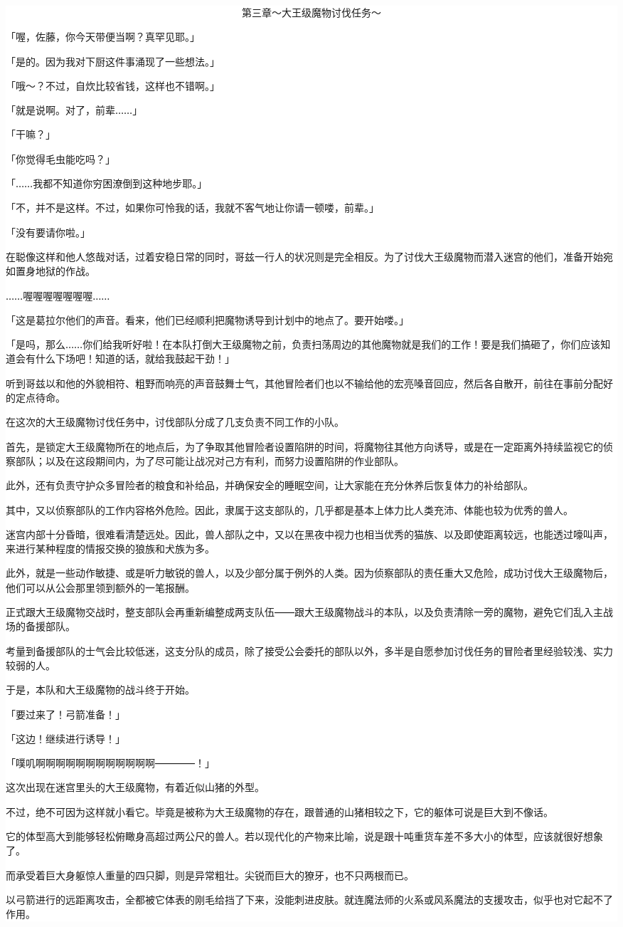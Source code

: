 <p align="center">第三章～大王级魔物讨伐任务～</p>

「喔，佐藤，你今天带便当啊？真罕见耶。」

「是的。因为我对下厨这件事涌现了一些想法。」

「哦～？不过，自炊比较省钱，这样也不错啊。」

「就是说啊。对了，前辈……」

「干嘛？」

「你觉得毛虫能吃吗？」

「……我都不知道你穷困潦倒到这种地步耶。」

「不，并不是这样。不过，如果你可怜我的话，我就不客气地让你请一顿喽，前辈。」

「没有要请你啦。」

在聪像这样和他人悠哉对话，过着安稳日常的同时，哥兹一行人的状况则是完全相反。为了讨伐大王级魔物而潜入迷宫的他们，准备开始宛如置身地狱的作战。

……喔喔喔喔喔喔喔……

「这是葛拉尔他们的声音。看来，他们已经顺利把魔物诱导到计划中的地点了。要开始喽。」

「是吗，那么……你们给我听好啦！在本队打倒大王级魔物之前，负责扫荡周边的其他魔物就是我们的工作！要是我们搞砸了，你们应该知道会有什么下场吧！知道的话，就给我鼓起干劲！」

听到哥兹以和他的外貌相符、粗野而响亮的声音鼓舞士气，其他冒险者们也以不输给他的宏亮嗓音回应，然后各自散开，前往在事前分配好的定点待命。

在这次的大王级魔物讨伐任务中，讨伐部队分成了几支负责不同工作的小队。

首先，是锁定大王级魔物所在的地点后，为了争取其他冒险者设置陷阱的时间，将魔物往其他方向诱导，或是在一定距离外持续监视它的侦察部队；以及在这段期间内，为了尽可能让战况对己方有利，而努力设置陷阱的作业部队。

此外，还有负责守护众多冒险者的粮食和补给品，并确保安全的睡眠空间，让大家能在充分休养后恢复体力的补给部队。

其中，又以侦察部队的工作内容格外危险。因此，隶属于这支部队的，几乎都是基本上体力比人类充沛、体能也较为优秀的兽人。

迷宫内部十分昏暗，很难看清楚远处。因此，兽人部队之中，又以在黑夜中视力也相当优秀的猫族、以及即使距离较远，也能透过嚎叫声，来进行某种程度的情报交换的狼族和犬族为多。

此外，就是一些动作敏捷、或是听力敏锐的兽人，以及少部分属于例外的人类。因为侦察部队的责任重大又危险，成功讨伐大王级魔物后，他们可以从公会那里领到额外的一笔报酬。

正式跟大王级魔物交战时，整支部队会再重新编整成两支队伍——跟大王级魔物战斗的本队，以及负责清除一旁的魔物，避免它们乱入主战场的备援部队。

考量到备援部队的士气会比较低迷，这支分队的成员，除了接受公会委托的部队以外，多半是自愿参加讨伐任务的冒险者里经验较浅、实力较弱的人。

于是，本队和大王级魔物的战斗终于开始。

「要过来了！弓箭准备！」

「这边！继续进行诱导！」

「噗叽啊啊啊啊啊啊啊啊啊啊啊啊————！」

这次出现在迷宫里头的大王级魔物，有着近似山猪的外型。

不过，绝不可因为这样就小看它。毕竟是被称为大王级魔物的存在，跟普通的山猪相较之下，它的躯体可说是巨大到不像话。

它的体型高大到能够轻松俯瞰身高超过两公尺的兽人。若以现代化的产物来比喻，说是跟十吨重货车差不多大小的体型，应该就很好想象了。

而承受着巨大身躯惊人重量的四只脚，则是异常粗壮。尖锐而巨大的獠牙，也不只两根而已。

以弓箭进行的远距离攻击，全都被它体表的刚毛给挡了下来，没能刺进皮肤。就连魔法师的火系或风系魔法的支援攻击，似乎也对它起不了作用。

